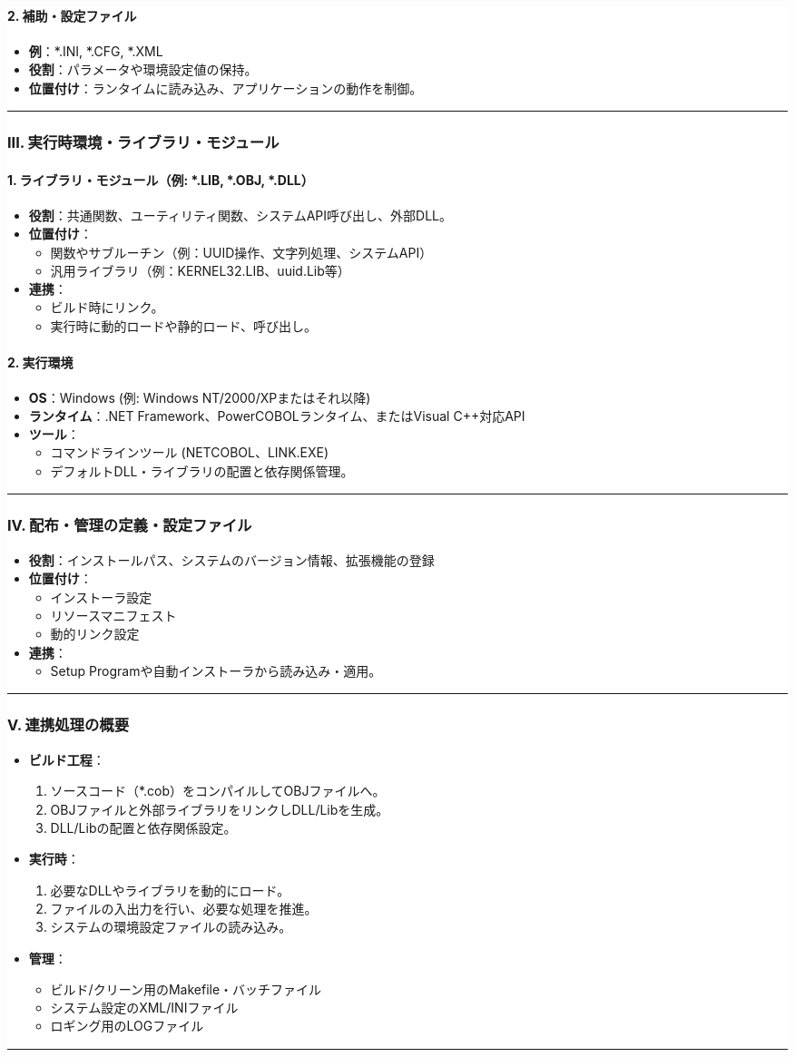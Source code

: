 #### 2. 補助・設定ファイル
- **例**：*.INI, *.CFG, *.XML
- **役割**：パラメータや環境設定値の保持。
- **位置付け**：ランタイムに読み込み、アプリケーションの動作を制御。

---

### III. 実行時環境・ライブラリ・モジュール

#### 1. ライブラリ・モジュール（例: *.LIB, *.OBJ, *.DLL）
- **役割**：共通関数、ユーティリティ関数、システムAPI呼び出し、外部DLL。
- **位置付け**：
  - 関数やサブルーチン（例：UUID操作、文字列処理、システムAPI）
  - 汎用ライブラリ（例：KERNEL32.LIB、uuid.Lib等）
- **連携**：
  - ビルド時にリンク。
  - 実行時に動的ロードや静的ロード、呼び出し。

#### 2. 実行環境
- **OS**：Windows (例: Windows NT/2000/XPまたはそれ以降)
- **ランタイム**：.NET Framework、PowerCOBOLランタイム、またはVisual C++対応API
- **ツール**：
  - コマンドラインツール (NETCOBOL、LINK.EXE)
  - デフォルトDLL・ライブラリの配置と依存関係管理。

---

### IV. 配布・管理の定義・設定ファイル

- **役割**：インストールパス、システムのバージョン情報、拡張機能の登録
- **位置付け**：
  - インストーラ設定
  - リソースマニフェスト
  - 動的リンク設定
- **連携**：
  - Setup Programや自動インストーラから読み込み・適用。

---

### V. 連携処理の概要

- **ビルド工程**：
  1. ソースコード（*.cob）をコンパイルしてOBJファイルへ。
  2. OBJファイルと外部ライブラリをリンクしDLL/Libを生成。
  3. DLL/Libの配置と依存関係設定。

- **実行時**：
  1. 必要なDLLやライブラリを動的にロード。
  2. ファイルの入出力を行い、必要な処理を推進。
  3. システムの環境設定ファイルの読み込み。

- **管理**：
  - ビルド/クリーン用のMakefile・バッチファイル
  - システム設定のXML/INIファイル
  - ロギング用のLOGファイル
  
---